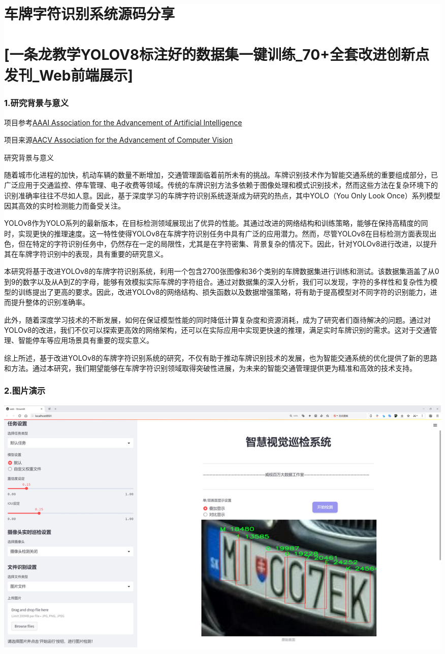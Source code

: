 # 车牌字符识别系统源码分享
 # [一条龙教学YOLOV8标注好的数据集一键训练_70+全套改进创新点发刊_Web前端展示]

### 1.研究背景与意义

项目参考[AAAI Association for the Advancement of Artificial Intelligence](https://gitee.com/qunmasj/projects)

项目来源[AACV Association for the Advancement of Computer Vision](https://kdocs.cn/l/cszuIiCKVNis)

研究背景与意义

随着城市化进程的加快，机动车辆的数量不断增加，交通管理面临着前所未有的挑战。车牌识别技术作为智能交通系统的重要组成部分，已广泛应用于交通监控、停车管理、电子收费等领域。传统的车牌识别方法多依赖于图像处理和模式识别技术，然而这些方法在复杂环境下的识别准确率往往不尽如人意。因此，基于深度学习的车牌字符识别系统逐渐成为研究的热点，其中YOLO（You Only Look Once）系列模型因其高效的实时检测能力而备受关注。

YOLOv8作为YOLO系列的最新版本，在目标检测领域展现出了优异的性能。其通过改进的网络结构和训练策略，能够在保持高精度的同时，实现更快的推理速度。这一特性使得YOLOv8在车牌字符识别任务中具有广泛的应用潜力。然而，尽管YOLOv8在目标检测方面表现出色，但在特定的字符识别任务中，仍然存在一定的局限性，尤其是在字符密集、背景复杂的情况下。因此，针对YOLOv8进行改进，以提升其在车牌字符识别中的表现，具有重要的研究意义。

本研究将基于改进YOLOv8的车牌字符识别系统，利用一个包含2700张图像和36个类别的车牌数据集进行训练和测试。该数据集涵盖了从0到9的数字以及从A到Z的字母，能够有效模拟实际车牌的字符组合。通过对数据集的深入分析，我们可以发现，字符的多样性和复杂性为模型的训练提出了更高的要求。因此，改进YOLOv8的网络结构、损失函数以及数据增强策略，将有助于提高模型对不同字符的识别能力，进而提升整体的识别准确率。

此外，随着深度学习技术的不断发展，如何在保证模型性能的同时降低计算复杂度和资源消耗，成为了研究者们亟待解决的问题。通过对YOLOv8的改进，我们不仅可以探索更高效的网络架构，还可以在实际应用中实现更快速的推理，满足实时车牌识别的需求。这对于交通管理、智能停车等应用场景具有重要的现实意义。

综上所述，基于改进YOLOv8的车牌字符识别系统的研究，不仅有助于推动车牌识别技术的发展，也为智能交通系统的优化提供了新的思路和方法。通过本研究，我们期望能够在车牌字符识别领域取得突破性进展，为未来的智能交通管理提供更为精准和高效的技术支持。

### 2.图片演示

![1.png](1.png)
